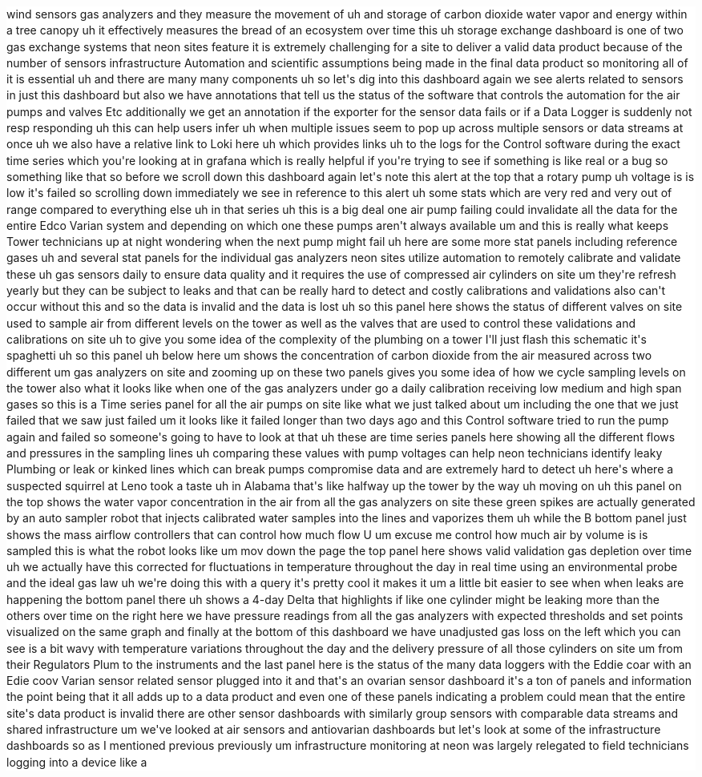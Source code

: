 wind sensors gas analyzers and they measure the movement of uh and storage of carbon dioxide water vapor and energy within a tree canopy uh it effectively measures the bread of an ecosystem over time this uh storage exchange dashboard is one of two gas exchange systems that neon sites feature it is extremely challenging for a site to deliver a valid data product because of the number of sensors infrastructure Automation and scientific assumptions being made in the final data product so monitoring all of it is essential uh and there are many many components uh so let's dig into this dashboard again we see alerts related to sensors in just this dashboard but also we have annotations that tell us the status of the software that controls the automation for the air pumps and valves Etc additionally we get an annotation if the exporter for the sensor data fails or if a Data Logger is suddenly not resp responding uh this can help users infer uh when multiple issues seem to pop up across multiple sensors or data streams at once uh we also have a relative link to Loki here uh which provides links uh to the logs for the Control software during the exact time series which you're looking at in grafana which is really helpful if you're trying to see if something is like real or a bug so something like that so before we scroll down this dashboard again let's note this alert at the top that a rotary pump uh voltage is is low it's failed so scrolling down immediately we see in reference to this alert uh some stats which are very red and very out of range compared to everything else uh in that series uh this is a big deal one air pump failing could invalidate all the data for the entire Edco Varian system and depending on which one these pumps aren't always available um and this is really what keeps Tower technicians up at night wondering when the next pump might fail uh here are some more stat panels including reference gases uh and several stat panels for the individual gas analyzers neon sites utilize automation to remotely calibrate and validate these uh gas sensors daily to ensure data quality and it requires the use of compressed air cylinders on site um they're refresh yearly but they can be subject to leaks and that can be really hard to detect and costly calibrations and validations also can't occur without this and so the data is invalid and the data is lost uh so this panel here shows the status of different valves on site used to sample air from different levels on the tower as well as the valves that are used to control these validations and calibrations on site uh to give you some idea of the complexity of the plumbing on a tower I'll just flash this schematic it's spaghetti uh so this panel uh below here um shows the concentration of carbon dioxide from the air measured across two different um gas analyzers on site and zooming up on these two panels gives you some idea of how we cycle sampling levels on the tower also what it looks like when one of the gas analyzers under go a daily calibration receiving low medium and high span gases so this is a Time series panel for all the air pumps on site like what we just talked about um including the one that we just failed that we saw just failed um it looks like it failed longer than two days ago and this Control software tried to run the pump again and failed so someone's going to have to look at that uh these are time series panels here showing all the different flows and pressures in the sampling lines uh comparing these values with pump voltages can help neon technicians identify leaky Plumbing or leak or kinked lines which can break pumps compromise data and are extremely hard to detect uh here's where a suspected squirrel at Leno took a taste uh in Alabama that's like halfway up the tower by the way uh moving on uh this panel on the top shows the water vapor concentration in the air from all the gas analyzers on site these green spikes are actually generated by an auto sampler robot that injects calibrated water samples into the lines and vaporizes them uh while the B bottom panel just shows the mass airflow controllers that can control how much flow U um excuse me control how much air by volume is is sampled this is what the robot looks like um mov down the page the top panel here shows valid validation gas depletion over time uh we actually have this corrected for fluctuations in temperature throughout the day in real time using an environmental probe and the ideal gas law uh we're doing this with a query it's pretty cool it makes it um a little bit easier to see when when leaks are happening the bottom panel there uh shows a 4-day Delta that highlights if like one cylinder might be leaking more than the others over time on the right here we have pressure readings from all the gas analyzers with expected thresholds and set points visualized on the same graph and finally at the bottom of this dashboard we have unadjusted gas loss on the left which you can see is a bit wavy with temperature variations throughout the day and the delivery pressure of all those cylinders on site um from their Regulators Plum to the instruments and the last panel here is the status of the many data loggers with the Eddie coar with an Edie coov Varian sensor related sensor plugged into it and that's an ovarian sensor dashboard it's a ton of panels and information the point being that it all adds up to a data product and even one of these panels indicating a problem could mean that the entire site's data product is invalid there are other sensor dashboards with similarly group sensors with comparable data streams and shared infrastructure um we've looked at air sensors and antiovarian dashboards but let's look at some of the infrastructure dashboards so as I mentioned previous previously um infrastructure monitoring at neon was largely relegated to field technicians logging into a device like a